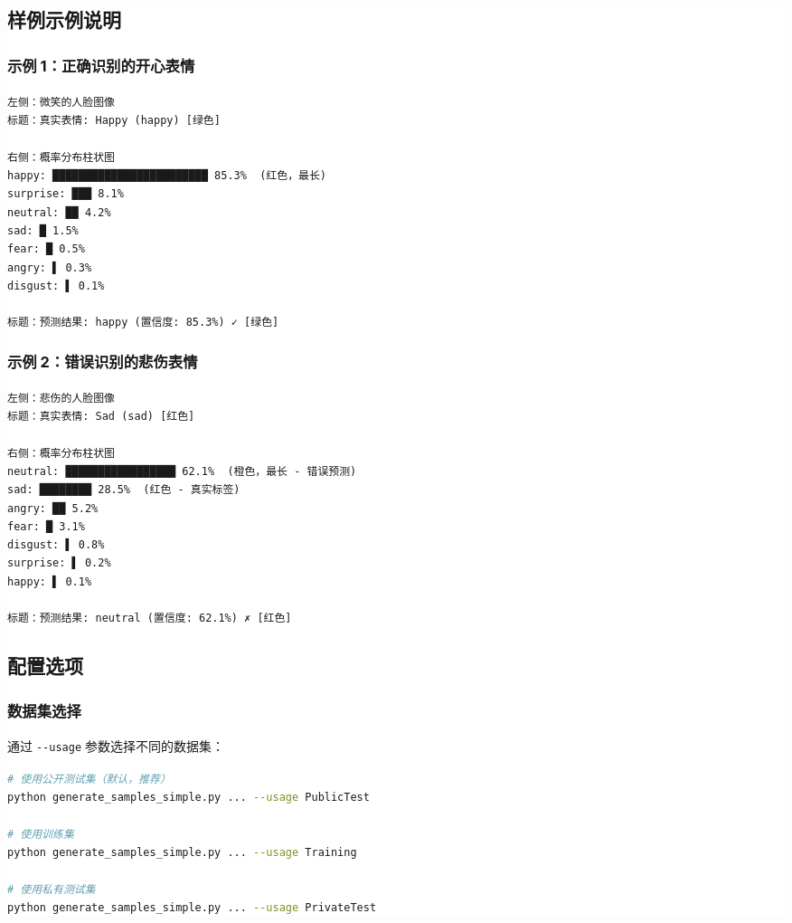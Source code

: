 ## 样例示例说明

### 示例 1：正确识别的开心表情

```
左侧：微笑的人脸图像
标题：真实表情: Happy (happy) [绿色]

右侧：概率分布柱状图
happy: ████████████████████████ 85.3%  (红色，最长)
surprise: ███ 8.1%
neutral: ██ 4.2%
sad: █ 1.5%
fear: █ 0.5%
angry: ▌ 0.3%
disgust: ▌ 0.1%

标题：预测结果: happy (置信度: 85.3%) ✓ [绿色]
```

### 示例 2：错误识别的悲伤表情

```
左侧：悲伤的人脸图像
标题：真实表情: Sad (sad) [红色]

右侧：概率分布柱状图
neutral: █████████████████ 62.1%  (橙色，最长 - 错误预测)
sad: ████████ 28.5%  (红色 - 真实标签)
angry: ██ 5.2%
fear: █ 3.1%
disgust: ▌ 0.8%
surprise: ▌ 0.2%
happy: ▌ 0.1%

标题：预测结果: neutral (置信度: 62.1%) ✗ [红色]
```

## 配置选项

### 数据集选择

通过 `--usage` 参数选择不同的数据集：

```bash
# 使用公开测试集（默认，推荐）
python generate_samples_simple.py ... --usage PublicTest

# 使用训练集
python generate_samples_simple.py ... --usage Training

# 使用私有测试集
python generate_samples_simple.py ... --usage PrivateTest
```

